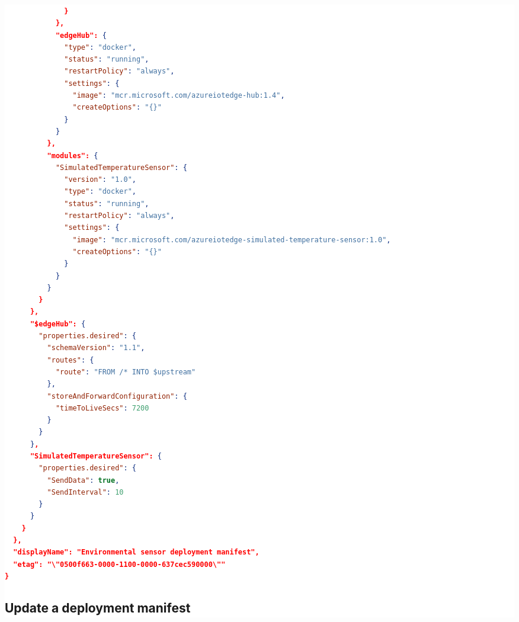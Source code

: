 ```json
              }
            },
            "edgeHub": {
              "type": "docker",
              "status": "running",
              "restartPolicy": "always",
              "settings": {
                "image": "mcr.microsoft.com/azureiotedge-hub:1.4",
                "createOptions": "{}"
              }
            }
          },
          "modules": {
            "SimulatedTemperatureSensor": {
              "version": "1.0",
              "type": "docker",
              "status": "running",
              "restartPolicy": "always",
              "settings": {
                "image": "mcr.microsoft.com/azureiotedge-simulated-temperature-sensor:1.0",
                "createOptions": "{}"
              }
            }
          }
        }
      },
      "$edgeHub": {
        "properties.desired": {
          "schemaVersion": "1.1",
          "routes": {
            "route": "FROM /* INTO $upstream"
          },
          "storeAndForwardConfiguration": {
            "timeToLiveSecs": 7200
          }
        }
      },
      "SimulatedTemperatureSensor": {
        "properties.desired": {
          "SendData": true,
          "SendInterval": 10
        }
      }
    }
  },
  "displayName": "Environmental sensor deployment manifest",
  "etag": "\"0500f663-0000-1100-0000-637cec590000\""
}
```

## Update a deployment manifest

